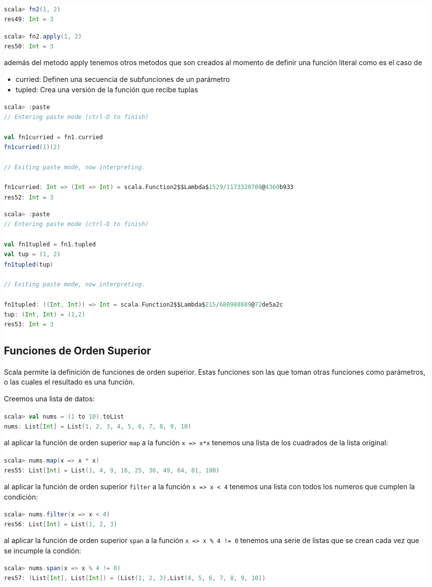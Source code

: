 ```scala
scala> fn2(1, 2)
res49: Int = 3
```
```scala
scala> fn2.apply(1, 2)
res50: Int = 3
```
además del metodo apply tenemos otros metodos que son creados al momento de definir una función literal como es el caso de 
- curried: Definen una secuencia de subfunciones de un parámetro
- tupled: Crea una versión de la función que recibe tuplas
```scala
scala> :paste
// Entering paste mode (ctrl-D to finish)

val fn1curried = fn1.curried
fn1curried(1)(2)

// Exiting paste mode, now interpreting.

fn1curried: Int => (Int => Int) = scala.Function2$$Lambda$1529/1173320708@4360b933
res52: Int = 3
```
```scala
scala> :paste
// Entering paste mode (ctrl-D to finish)

val fn1tupled = fn1.tupled
val tup = (1, 2)
fn1tupled(tup)

// Exiting paste mode, now interpreting.

fn1tupled: ((Int, Int)) => Int = scala.Function2$$Lambda$215/680988889@72de5a2c
tup: (Int, Int) = (1,2)
res53: Int = 3
```
## Funciones de Orden Superior

Scala permite la definición de funciones de orden superior. Estas funciones son las que toman otras funciones como parámetros, o las cuales el resultado es una función. 

Creemos una lista de datos:
```scala
scala> val nums = (1 to 10).toList
nums: List[Int] = List(1, 2, 3, 4, 5, 6, 7, 8, 9, 10)
```
al aplicar la función de orden superior `map` a la función `x => x*x` tenemos una lista de los cuadrados de la lista original:
```scala
scala> nums.map(x => x * x)
res55: List[Int] = List(1, 4, 9, 16, 25, 36, 49, 64, 81, 100)
```
al aplicar la función de orden superior `filter` a la función `x => x < 4` tenemos una lista con todos los numeros que cumplen la condición:
```scala
scala> nums.filter(x => x < 4)
res56: List[Int] = List(1, 2, 3)
```
al aplicar la función de orden superior `span` a la función `x => x % 4 != 0` tenemos una serie de listas que se crean cada vez que se incumple la condión:
```scala
scala> nums.span(x => x % 4 != 0)
res57: (List[Int], List[Int]) = (List(1, 2, 3),List(4, 5, 6, 7, 8, 9, 10))
```